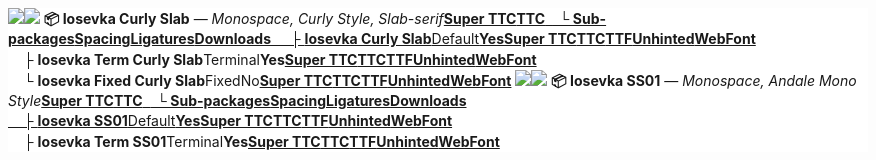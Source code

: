 <tr><td colspan="8"><img src="https://raw.githubusercontent.com/be5invis/Iosevka/v15.0.2/images/iosevka-curly.light.png#gh-light-mode-only"/><img src="https://raw.githubusercontent.com/be5invis/Iosevka/v15.0.2/images/iosevka-curly.dark.png#gh-dark-mode-only"/></td></tr>
<tr><td colspan="3"><b>&#x1F4E6; Iosevka Curly Slab</b> — <i>Monospace, Curly Style, Slab-serif</i></td><td><b><a href="https://github.com/be5invis/Iosevka/releases/download/v15.0.2/super-ttc-iosevka-curly-slab-15.0.2.zip">Super TTC</b></td><td><b><a href="https://github.com/be5invis/Iosevka/releases/download/v15.0.2/ttc-iosevka-curly-slab-15.0.2.zip">TTC</b></td><td colspan="3">&nbsp;</td></tr>
<tr><td><b>&nbsp;&nbsp;└ Sub-packages</b></td><td><b>Spacing</b></td><td><b>Ligatures</b></td><td colspan="5"><b>Downloads</b></td></tr>
<tr><td>&nbsp;&nbsp;&nbsp;&nbsp;├&nbsp;<b>Iosevka Curly Slab</b></td><td>Default</td><td><b>Yes</b></td><td><b><a href="https://github.com/be5invis/Iosevka/releases/download/v15.0.2/super-ttc-sgr-iosevka-curly-slab-15.0.2.zip">Super TTC</a></b></td><td><b><a href="https://github.com/be5invis/Iosevka/releases/download/v15.0.2/ttc-sgr-iosevka-curly-slab-15.0.2.zip">TTC</a></b></td><td><b><a href="https://github.com/be5invis/Iosevka/releases/download/v15.0.2/ttf-iosevka-curly-slab-15.0.2.zip">TTF</a></b></td><td><b><a href="https://github.com/be5invis/Iosevka/releases/download/v15.0.2/ttf-unhinted-iosevka-curly-slab-15.0.2.zip">Unhinted</a></b></td><td><b><a href="https://github.com/be5invis/Iosevka/releases/download/v15.0.2/webfont-iosevka-curly-slab-15.0.2.zip">WebFont</a></b></td></tr>
<tr><td>&nbsp;&nbsp;&nbsp;&nbsp;├&nbsp;<b>Iosevka Term Curly Slab</b></td><td>Terminal</td><td><b>Yes</b></td><td><b><a href="https://github.com/be5invis/Iosevka/releases/download/v15.0.2/super-ttc-sgr-iosevka-term-curly-slab-15.0.2.zip">Super TTC</a></b></td><td><b><a href="https://github.com/be5invis/Iosevka/releases/download/v15.0.2/ttc-sgr-iosevka-term-curly-slab-15.0.2.zip">TTC</a></b></td><td><b><a href="https://github.com/be5invis/Iosevka/releases/download/v15.0.2/ttf-iosevka-term-curly-slab-15.0.2.zip">TTF</a></b></td><td><b><a href="https://github.com/be5invis/Iosevka/releases/download/v15.0.2/ttf-unhinted-iosevka-term-curly-slab-15.0.2.zip">Unhinted</a></b></td><td><b><a href="https://github.com/be5invis/Iosevka/releases/download/v15.0.2/webfont-iosevka-term-curly-slab-15.0.2.zip">WebFont</a></b></td></tr>
<tr><td>&nbsp;&nbsp;&nbsp;&nbsp;└&nbsp;<b>Iosevka Fixed Curly Slab</b></td><td>Fixed</td><td>No</td><td><b><a href="https://github.com/be5invis/Iosevka/releases/download/v15.0.2/super-ttc-sgr-iosevka-fixed-curly-slab-15.0.2.zip">Super TTC</a></b></td><td><b><a href="https://github.com/be5invis/Iosevka/releases/download/v15.0.2/ttc-sgr-iosevka-fixed-curly-slab-15.0.2.zip">TTC</a></b></td><td><b><a href="https://github.com/be5invis/Iosevka/releases/download/v15.0.2/ttf-iosevka-fixed-curly-slab-15.0.2.zip">TTF</a></b></td><td><b><a href="https://github.com/be5invis/Iosevka/releases/download/v15.0.2/ttf-unhinted-iosevka-fixed-curly-slab-15.0.2.zip">Unhinted</a></b></td><td><b><a href="https://github.com/be5invis/Iosevka/releases/download/v15.0.2/webfont-iosevka-fixed-curly-slab-15.0.2.zip">WebFont</a></b></td></tr>
<tr><td colspan="8"><img src="https://raw.githubusercontent.com/be5invis/Iosevka/v15.0.2/images/iosevka-curly-slab.light.png#gh-light-mode-only"/><img src="https://raw.githubusercontent.com/be5invis/Iosevka/v15.0.2/images/iosevka-curly-slab.dark.png#gh-dark-mode-only"/></td></tr>
<tr><td colspan="3"><b>&#x1F4E6; Iosevka SS01</b> — <i>Monospace, Andale Mono Style</i></td><td><b><a href="https://github.com/be5invis/Iosevka/releases/download/v15.0.2/super-ttc-iosevka-ss01-15.0.2.zip">Super TTC</b></td><td><b><a href="https://github.com/be5invis/Iosevka/releases/download/v15.0.2/ttc-iosevka-ss01-15.0.2.zip">TTC</b></td><td colspan="3">&nbsp;</td></tr>
<tr><td><b>&nbsp;&nbsp;└ Sub-packages</b></td><td><b>Spacing</b></td><td><b>Ligatures</b></td><td colspan="5"><b>Downloads</b></td></tr>
<tr><td>&nbsp;&nbsp;&nbsp;&nbsp;├&nbsp;<b>Iosevka SS01</b></td><td>Default</td><td><b>Yes</b></td><td><b><a href="https://github.com/be5invis/Iosevka/releases/download/v15.0.2/super-ttc-sgr-iosevka-ss01-15.0.2.zip">Super TTC</a></b></td><td><b><a href="https://github.com/be5invis/Iosevka/releases/download/v15.0.2/ttc-sgr-iosevka-ss01-15.0.2.zip">TTC</a></b></td><td><b><a href="https://github.com/be5invis/Iosevka/releases/download/v15.0.2/ttf-iosevka-ss01-15.0.2.zip">TTF</a></b></td><td><b><a href="https://github.com/be5invis/Iosevka/releases/download/v15.0.2/ttf-unhinted-iosevka-ss01-15.0.2.zip">Unhinted</a></b></td><td><b><a href="https://github.com/be5invis/Iosevka/releases/download/v15.0.2/webfont-iosevka-ss01-15.0.2.zip">WebFont</a></b></td></tr>
<tr><td>&nbsp;&nbsp;&nbsp;&nbsp;├&nbsp;<b>Iosevka Term SS01</b></td><td>Terminal</td><td><b>Yes</b></td><td><b><a href="https://github.com/be5invis/Iosevka/releases/download/v15.0.2/super-ttc-sgr-iosevka-term-ss01-15.0.2.zip">Super TTC</a></b></td><td><b><a href="https://github.com/be5invis/Iosevka/releases/download/v15.0.2/ttc-sgr-iosevka-term-ss01-15.0.2.zip">TTC</a></b></td><td><b><a href="https://github.com/be5invis/Iosevka/releases/download/v15.0.2/ttf-iosevka-term-ss01-15.0.2.zip">TTF</a></b></td><td><b><a href="https://github.com/be5invis/Iosevka/releases/download/v15.0.2/ttf-unhinted-iosevka-term-ss01-15.0.2.zip">Unhinted</a></b></td><td><b><a href="https://github.com/be5invis/Iosevka/releases/download/v15.0.2/webfont-iosevka-term-ss01-15.0.2.zip">WebFont</a></b></td></tr>